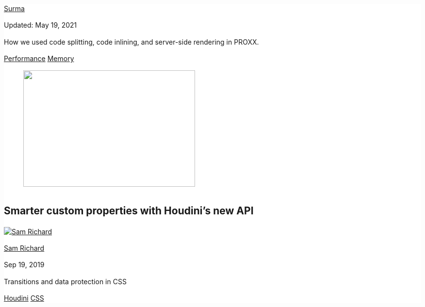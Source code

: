 <span class="w-author__name"><a href="/authors/surma/" class="w-author__name-link">Surma</a></span>

Updated: May 19, 2021

<a href="/load-faster-like-proxx/" class="w-card-base__link"></a>

How we used code splitting, code inlining, and server-side rendering in PROXX.

<a href="/tags/performance/" class="w-chip">Performance</a> <a href="/tags/memory/" class="w-chip">Memory</a>

<a href="/css-props-and-vals/" class="w-card-base__link"></a>

<figure><img src="https://web-dev.imgix.net/image/admin/H6F7W8nUez3vaOv8hD8i.jpg?auto=format&amp;fit=crop&amp;h=240&amp;w=354" class="w-card-base__image" sizes="(min-width: 354px) 354px, calc(100vw - 48px)" srcset="
                            https://web-dev.imgix.net/image/admin/H6F7W8nUez3vaOv8hD8i.jpg?fit=crop&amp;h=240&amp;w=354&amp;auto=format&amp;dpr=1&amp;q=75 1x,
                            https://web-dev.imgix.net/image/admin/H6F7W8nUez3vaOv8hD8i.jpg?fit=crop&amp;h=240&amp;w=354&amp;auto=format&amp;dpr=2&amp;q=50 2x,
                            https://web-dev.imgix.net/image/admin/H6F7W8nUez3vaOv8hD8i.jpg?fit=crop&amp;h=240&amp;w=354&amp;auto=format&amp;dpr=3&amp;q=35 3x,
                            https://web-dev.imgix.net/image/admin/H6F7W8nUez3vaOv8hD8i.jpg?fit=crop&amp;h=240&amp;w=354&amp;auto=format&amp;dpr=4&amp;q=23 4x,
                            https://web-dev.imgix.net/image/admin/H6F7W8nUez3vaOv8hD8i.jpg?fit=crop&amp;h=240&amp;w=354&amp;auto=format&amp;dpr=5&amp;q=20 5x
                          " width="354" height="240" /></figure>

<a href="/css-props-and-vals/" class="w-card-base__link"></a>

## Smarter custom properties with Houdini’s new API

[<img src="https://web-dev.imgix.net/image/admin/5kuER6QRWs54zbYIJ4zS.jpg?auto=format&amp;fit=crop&amp;h=40&amp;w=40" alt="Sam Richard" class="w-author__image w-author__image--small" sizes="(min-width: 40px) 40px, calc(100vw - 48px)" srcset="
                                https://web-dev.imgix.net/image/admin/5kuER6QRWs54zbYIJ4zS.jpg?fit=crop&amp;h=40&amp;w=40&amp;auto=format&amp;dpr=1&amp;q=75 1x,
                                https://web-dev.imgix.net/image/admin/5kuER6QRWs54zbYIJ4zS.jpg?fit=crop&amp;h=40&amp;w=40&amp;auto=format&amp;dpr=2&amp;q=50 2x,
                                https://web-dev.imgix.net/image/admin/5kuER6QRWs54zbYIJ4zS.jpg?fit=crop&amp;h=40&amp;w=40&amp;auto=format&amp;dpr=3&amp;q=35 3x,
                                https://web-dev.imgix.net/image/admin/5kuER6QRWs54zbYIJ4zS.jpg?fit=crop&amp;h=40&amp;w=40&amp;auto=format&amp;dpr=4&amp;q=23 4x,
                                https://web-dev.imgix.net/image/admin/5kuER6QRWs54zbYIJ4zS.jpg?fit=crop&amp;h=40&amp;w=40&amp;auto=format&amp;dpr=5&amp;q=20 5x
                              " width="40" height="40" />](/authors/samrichard/)

<span class="w-author__name"><a href="/authors/samrichard/" class="w-author__name-link">Sam Richard</a></span>

Sep 19, 2019

<a href="/css-props-and-vals/" class="w-card-base__link"></a>

Transitions and data protection in CSS

<a href="/tags/houdini/" class="w-chip">Houdini</a> <a href="/tags/css/" class="w-chip">CSS</a>

<a href="/link-prefetch/" class="w-card-base__link"></a>
